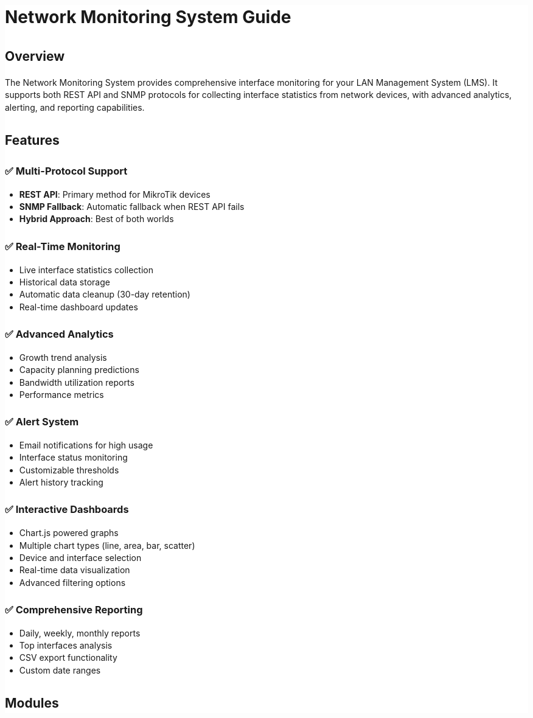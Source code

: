 # Network Monitoring System Guide

## Overview

The Network Monitoring System provides comprehensive interface monitoring for your LAN Management System (LMS). It supports both REST API and SNMP protocols for collecting interface statistics from network devices, with advanced analytics, alerting, and reporting capabilities.

## Features

### ✅ **Multi-Protocol Support**
- **REST API**: Primary method for MikroTik devices
- **SNMP Fallback**: Automatic fallback when REST API fails
- **Hybrid Approach**: Best of both worlds

### ✅ **Real-Time Monitoring**
- Live interface statistics collection
- Historical data storage
- Automatic data cleanup (30-day retention)
- Real-time dashboard updates

### ✅ **Advanced Analytics**
- Growth trend analysis
- Capacity planning predictions
- Bandwidth utilization reports
- Performance metrics

### ✅ **Alert System**
- Email notifications for high usage
- Interface status monitoring
- Customizable thresholds
- Alert history tracking

### ✅ **Interactive Dashboards**
- Chart.js powered graphs
- Multiple chart types (line, area, bar, scatter)
- Device and interface selection
- Real-time data visualization
- Advanced filtering options

### ✅ **Comprehensive Reporting**
- Daily, weekly, monthly reports
- Top interfaces analysis
- CSV export functionality
- Custom date ranges

## Modules
